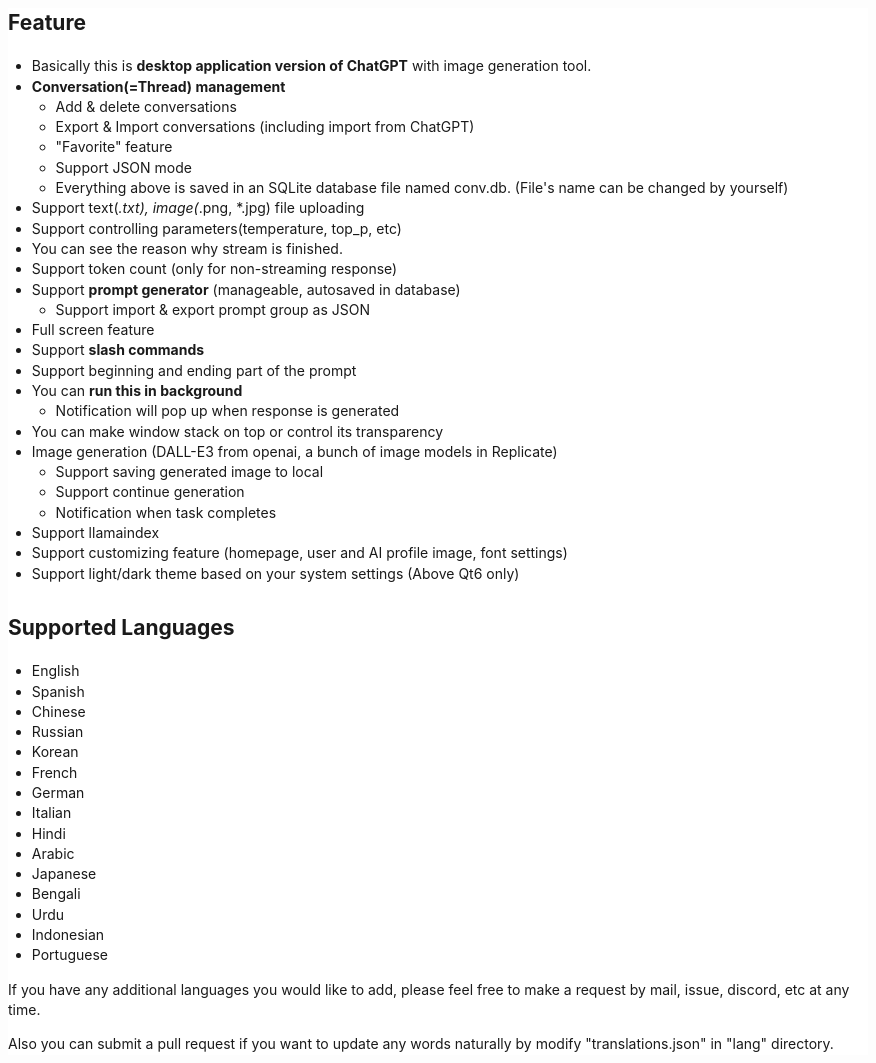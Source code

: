 ## Feature
* Basically this is <b>desktop application version of ChatGPT</b> with image generation tool. 
* <b>Conversation(=Thread) management</b>
  * Add & delete conversations
  * Export & Import conversations (including import from ChatGPT)
  * "Favorite" feature
  * Support JSON mode
  * Everything above is saved in an SQLite database file named conv.db. (File's name can be changed by yourself)
* Support text(*.txt), image(*.png, *.jpg) file uploading
* Support controlling parameters(temperature, top_p, etc)
* You can see the reason why stream is finished.
* Support token count (only for non-streaming response)
* Support <b>prompt generator</b> (manageable, autosaved in database)
  * Support import & export prompt group as JSON
* Full screen feature
* Support <b>slash commands</b>
* Support beginning and ending part of the prompt
* You can <b>run this in background</b>
  * Notification will pop up when response is generated
* You can make window stack on top or control its transparency
* Image generation (DALL-E3 from openai, a bunch of image models in Replicate)
  * Support saving generated image to local
  * Support continue generation
  * Notification when task completes
* Support llamaindex
* Support customizing feature (homepage, user and AI profile image, font settings)
* Support light/dark theme based on your system settings (Above Qt6 only)

## Supported Languages
* English
* Spanish
* Chinese
* Russian
* Korean
* French
* German
* Italian
* Hindi
* Arabic
* Japanese
* Bengali
* Urdu
* Indonesian
* Portuguese

If you have any additional languages you would like to add, please feel free to make a request by mail, issue, discord, etc at any time.

Also you can submit a pull request if you want to update any words naturally by modify "translations.json" in "lang" directory.

